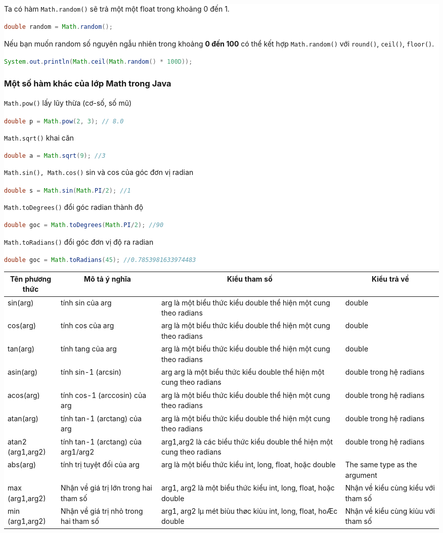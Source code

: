 Ta có hàm `Math.random()` sẽ trả một một float trong khoảng 0 đến 1.

```java
double random = Math.random();
```

Nếu bạn muốn random số nguyên ngẫu nhiên trong khoảng **0 đến 100** có thể kết hợp `Math.random()` với `round()`, `ceil()`, `floor()`.

```java
System.out.println(Math.ceil(Math.random() * 100D));
```

### Một số hàm khác của lớp Math trong Java

`Math.pow()` lấy lũy thừa (cơ-số, số mũ)

<div class="example"></div>

```java
double p = Math.pow(2, 3); // 8.0
```

`Math.sqrt()` khai căn

<div class="example"></div>

```java
double a = Math.sqrt(9); //3
```

`Math.sin(), Math.cos()` sin và cos của góc đơn vị radian

<div class="example"></div>

```java
double s = Math.sin(Math.PI/2); //1
```

`Math.toDegrees()` đổi góc radian thành độ

<div class="example"></div>

```java
double goc = Math.toDegrees(Math.PI/2); //90
```

`Math.toRadians()` đổi góc đơn vị độ ra radian

<div class="example"></div>

```java
double goc = Math.toRadians(45); //0.7853981633974483
```

| Tên phương thức | Mô tả ý nghĩa | Kiểu tham số | Kiểu trả về |
| --- | --- | --- | --- |
| sin(arg) | tính sin của arg | arg là một biểu thức kiểu double thể hiện một cung theo radians | double |
| cos(arg) | tính cos của arg | arg là một biểu thức kiểu double thể hiện một cung theo radians | double |
| tan(arg) | tính tang của arg | arg là một biểu thức kiểu double thể hiện một cung theo radians | double |
| asin(arg) | tính sin-1 (arcsin) | arg arg là một biểu thức kiểu double thể hiện một cung theo radians | double trong hệ radians |
| acos(arg) | tính cos-1 (arccosin) của arg | arg là một biểu thức kiểu double thể hiện một cung theo radians | double trong hệ radians |
| atan(arg) | tính tan-1 (arctang) của arg | arg là một biểu thức kiểu double thể hiện một cung theo radians | double trong hệ radians |
| atan2 (arg1,arg2) | tính tan-1 (arctang) của arg1/arg2 | arg1,arg2 là các biểu thức kiểu double thể hiện một cung theo radians | double trong hệ radians |
| abs(arg) | tính trị tuyệt đối của arg | arg là một biểu thức kiểu int, long, float, hoặc double | The same type as the argument |
| max (arg1,arg2) | Nhận về giá trị lớn trong hai tham số | arg1, arg2 là một biểu thức kiểu int, long, float, hoặc double | Nhận về kiểu cùng kiểu với tham số |
| min (arg1,arg2) | Nhận về giá trị nhỏ trong hai tham số | arg1, arg2 lµ mét biùu thøc kiùu int, long, float, hoÆc double | Nhận về kiểu cùng kiùu với tham số |
